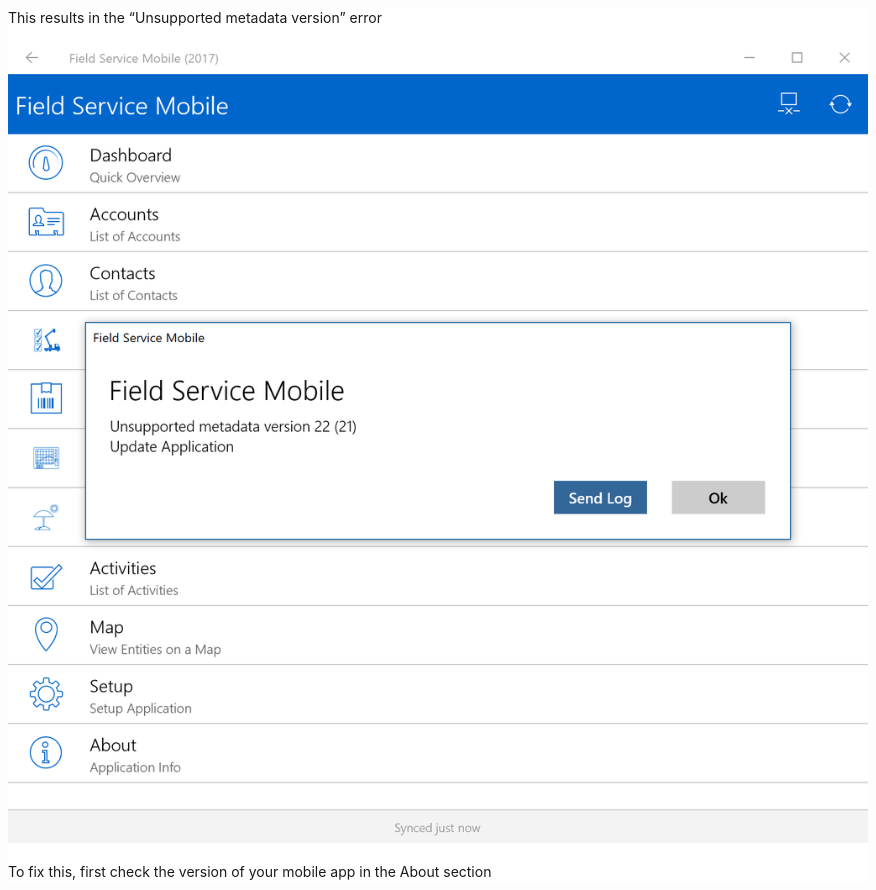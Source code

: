 This results in the “Unsupported metadata version” error

![Mobile FAQs image10](media/Mobile-FAQs-image10.png)  

To fix this, first check the version of your mobile app in the About section
